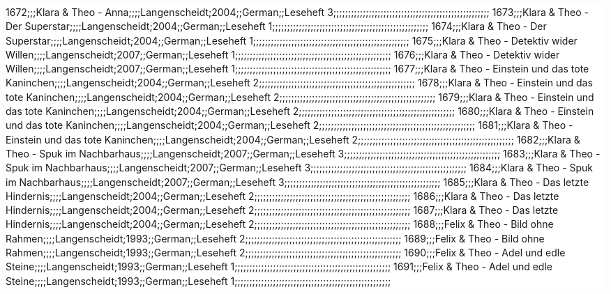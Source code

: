1672;;;Klara & Theo - Anna;;;;Langenscheidt;2004;;German;;Leseheft 3;;;;;;;;;;;;;;;;;;;;;;;;;;;;;;;;;;;;;;;;;;;;;;;;;;;;;
1673;;;Klara & Theo - Der Superstar;;;;Langenscheidt;2004;;German;;Leseheft 1;;;;;;;;;;;;;;;;;;;;;;;;;;;;;;;;;;;;;;;;;;;;;;;;;;;;;
1674;;;Klara & Theo - Der Superstar;;;;Langenscheidt;2004;;German;;Leseheft 1;;;;;;;;;;;;;;;;;;;;;;;;;;;;;;;;;;;;;;;;;;;;;;;;;;;;;
1675;;;Klara & Theo - Detektiv wider Willen;;;;Langenscheidt;2007;;German;;Leseheft 1;;;;;;;;;;;;;;;;;;;;;;;;;;;;;;;;;;;;;;;;;;;;;;;;;;;;;
1676;;;Klara & Theo - Detektiv wider Willen;;;;Langenscheidt;2007;;German;;Leseheft 1;;;;;;;;;;;;;;;;;;;;;;;;;;;;;;;;;;;;;;;;;;;;;;;;;;;;;
1677;;;Klara & Theo - Einstein und das tote Kaninchen;;;;Langenscheidt;2004;;German;;Leseheft 2;;;;;;;;;;;;;;;;;;;;;;;;;;;;;;;;;;;;;;;;;;;;;;;;;;;;;
1678;;;Klara & Theo - Einstein und das tote Kaninchen;;;;Langenscheidt;2004;;German;;Leseheft 2;;;;;;;;;;;;;;;;;;;;;;;;;;;;;;;;;;;;;;;;;;;;;;;;;;;;;
1679;;;Klara & Theo - Einstein und das tote Kaninchen;;;;Langenscheidt;2004;;German;;Leseheft 2;;;;;;;;;;;;;;;;;;;;;;;;;;;;;;;;;;;;;;;;;;;;;;;;;;;;;
1680;;;Klara & Theo - Einstein und das tote Kaninchen;;;;Langenscheidt;2004;;German;;Leseheft 2;;;;;;;;;;;;;;;;;;;;;;;;;;;;;;;;;;;;;;;;;;;;;;;;;;;;;
1681;;;Klara & Theo - Einstein und das tote Kaninchen;;;;Langenscheidt;2004;;German;;Leseheft 2;;;;;;;;;;;;;;;;;;;;;;;;;;;;;;;;;;;;;;;;;;;;;;;;;;;;;
1682;;;Klara & Theo - Spuk im Nachbarhaus;;;;Langenscheidt;2007;;German;;Leseheft 3;;;;;;;;;;;;;;;;;;;;;;;;;;;;;;;;;;;;;;;;;;;;;;;;;;;;;
1683;;;Klara & Theo - Spuk im Nachbarhaus;;;;Langenscheidt;2007;;German;;Leseheft 3;;;;;;;;;;;;;;;;;;;;;;;;;;;;;;;;;;;;;;;;;;;;;;;;;;;;;
1684;;;Klara & Theo - Spuk im Nachbarhaus;;;;Langenscheidt;2007;;German;;Leseheft 3;;;;;;;;;;;;;;;;;;;;;;;;;;;;;;;;;;;;;;;;;;;;;;;;;;;;;
1685;;;Klara & Theo - Das letzte Hindernis;;;;Langenscheidt;2004;;German;;Leseheft 2;;;;;;;;;;;;;;;;;;;;;;;;;;;;;;;;;;;;;;;;;;;;;;;;;;;;;
1686;;;Klara & Theo - Das letzte Hindernis;;;;Langenscheidt;2004;;German;;Leseheft 2;;;;;;;;;;;;;;;;;;;;;;;;;;;;;;;;;;;;;;;;;;;;;;;;;;;;;
1687;;;Klara & Theo - Das letzte Hindernis;;;;Langenscheidt;2004;;German;;Leseheft 2;;;;;;;;;;;;;;;;;;;;;;;;;;;;;;;;;;;;;;;;;;;;;;;;;;;;;
1688;;;Felix & Theo - Bild ohne Rahmen;;;;Langenscheidt;1993;;German;;Leseheft 2;;;;;;;;;;;;;;;;;;;;;;;;;;;;;;;;;;;;;;;;;;;;;;;;;;;;;
1689;;;Felix & Theo - Bild ohne Rahmen;;;;Langenscheidt;1993;;German;;Leseheft 2;;;;;;;;;;;;;;;;;;;;;;;;;;;;;;;;;;;;;;;;;;;;;;;;;;;;;
1690;;;Felix & Theo - Adel und edle Steine;;;;Langenscheidt;1993;;German;;Leseheft 1;;;;;;;;;;;;;;;;;;;;;;;;;;;;;;;;;;;;;;;;;;;;;;;;;;;;;
1691;;;Felix & Theo - Adel und edle Steine;;;;Langenscheidt;1993;;German;;Leseheft 1;;;;;;;;;;;;;;;;;;;;;;;;;;;;;;;;;;;;;;;;;;;;;;;;;;;;;
